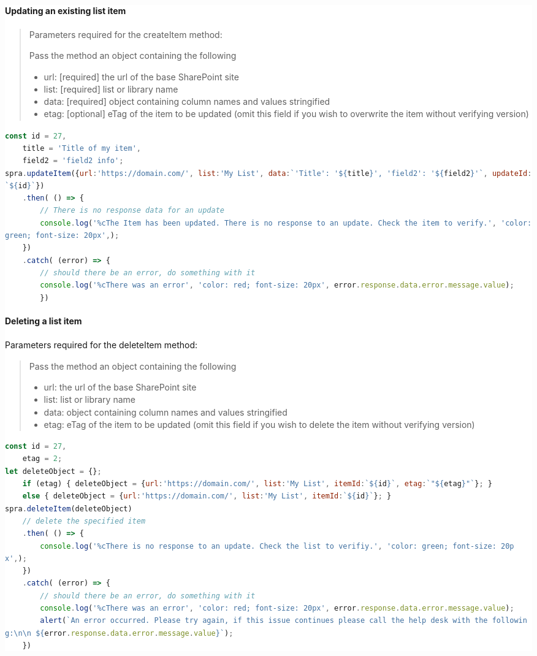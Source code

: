#### Updating an existing list item

>Parameters required for the createItem method:
>
>Pass the method an object containing the following
>- url: [required] the url of the base SharePoint site
>- list: [required] list or library name
>- data: [required] object containing column names and values stringified
>- etag: [optional] eTag of the item to be updated (omit this field if you wish to overwrite the item without verifying version)

```js
const id = 27, 
	title = 'Title of my item',
	field2 = 'field2 info';
spra.updateItem({url:'https://domain.com/', list:'My List', data:`'Title': '${title}', 'field2': '${field2}'`, updateId:`${id}`})
	.then( () => {
		// There is no response data for an update
		console.log('%cThe Item has been updated. There is no response to an update. Check the item to verify.', 'color: green; font-size: 20px',);
	})
	.catch( (error) => {
		// should there be an error, do something with it
		console.log('%cThere was an error', 'color: red; font-size: 20px', error.response.data.error.message.value);
		})
```

#### Deleting a list item

Parameters required for the deleteItem method:

>Pass the method an object containing the following
>- url: the url of the base SharePoint site
>- list: list or library name
>- data: object containing column names and values stringified
>- etag: eTag of the item to be updated (omit this field if you wish to delete the item without verifying version)

```js
const id = 27,
	etag = 2;
let deleteObject = {};
	if (etag) { deleteObject = {url:'https://domain.com/', list:'My List', itemId:`${id}`, etag:`"${etag}"`}; }
	else { deleteObject = {url:'https://domain.com/', list:'My List', itemId:`${id}`}; }
spra.deleteItem(deleteObject)
	// delete the specified item
	.then( () => {
		console.log('%cThere is no response to an update. Check the list to verifiy.', 'color: green; font-size: 20px',);
	})
	.catch( (error) => {
		// should there be an error, do something with it
		console.log('%cThere was an error', 'color: red; font-size: 20px', error.response.data.error.message.value);
		alert(`An error occurred. Please try again, if this issue continues please call the help desk with the following:\n\n ${error.response.data.error.message.value}`);
	})
```
